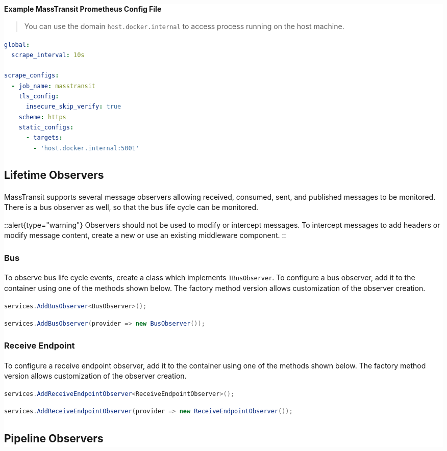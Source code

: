 **Example MassTransit Prometheus Config File**

> You can use the domain `host.docker.internal` to access process running on the host machine.

```yaml
global:
  scrape_interval: 10s

scrape_configs:
  - job_name: masstransit
    tls_config:
      insecure_skip_verify: true
    scheme: https
    static_configs:
      - targets:
        - 'host.docker.internal:5001'
```

## Lifetime Observers

MassTransit supports several message observers allowing received, consumed, sent, and published messages to be monitored. There is a bus observer as well, so that the bus life cycle can be monitored.

::alert{type="warning"}
Observers should not be used to modify or intercept messages. To intercept messages to add headers or modify message content, create a new or use an existing middleware component.
::

### Bus

To observe bus life cycle events, create a class which implements `IBusObserver`. To configure a bus observer, add it to the container using one of the methods shown below. The factory method version allows customization of the observer creation.

```csharp
services.AddBusObserver<BusObserver>();
```

```csharp
services.AddBusObserver(provider => new BusObserver());
```

### Receive Endpoint

To configure a receive endpoint observer, add it to the container using one of the methods shown below. The factory method version allows customization of the observer creation.

```csharp
services.AddReceiveEndpointObserver<ReceiveEndpointObserver>();
```

```csharp
services.AddReceiveEndpointObserver(provider => new ReceiveEndpointObserver());
```

## Pipeline Observers
